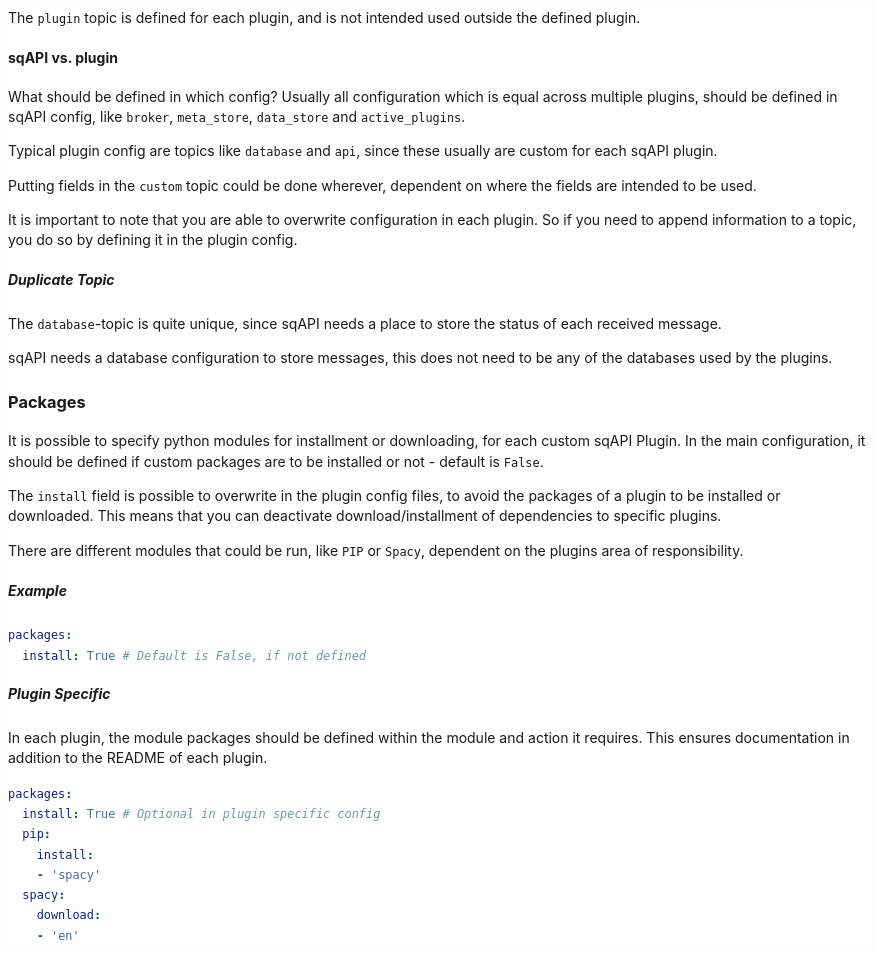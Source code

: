 The `plugin` topic is defined for each plugin, and is not intended used outside the defined plugin.

#### sqAPI vs. plugin
What should be defined in which config?
Usually all configuration which is equal across multiple plugins,
should be defined in sqAPI config, like `broker`, `meta_store`, `data_store` and `active_plugins`.

Typical plugin config are topics like `database` and `api`,
since these usually are custom for each sqAPI plugin.

Putting fields in the `custom` topic could be done wherever,
dependent on where the fields are intended to be used.

It is important to note that you are able to overwrite configuration in each plugin.
So if you need to append information to a topic, you do so by defining it in the plugin config.

##### Duplicate Topic
The `database`-topic is quite unique, since sqAPI needs
a place to store the status of each received message.

sqAPI needs a database configuration to store messages,
this does not need to be any of the databases used by the plugins.


### Packages
It is possible to specify python modules for installment or downloading, for each custom sqAPI Plugin.
In the main configuration, it should be defined if custom packages are to be installed or not - default is `False`.

The `install` field is possible to overwrite in the plugin config files,
to avoid the packages of a plugin to be installed or downloaded.
This means that you can deactivate download/installment of dependencies to specific plugins. 

There are different modules that could be run, like `PIP` or `Spacy`,
dependent on the plugins area of responsibility.

##### Example
```yaml
packages:
  install: True # Default is False, if not defined
```

##### Plugin Specific
In each plugin, the module packages should be defined within the module and action it requires.
This ensures documentation in addition to the README of each plugin.
```yaml
packages:
  install: True # Optional in plugin specific config
  pip:
    install:
    - 'spacy'
  spacy:
    download:
    - 'en'
```
